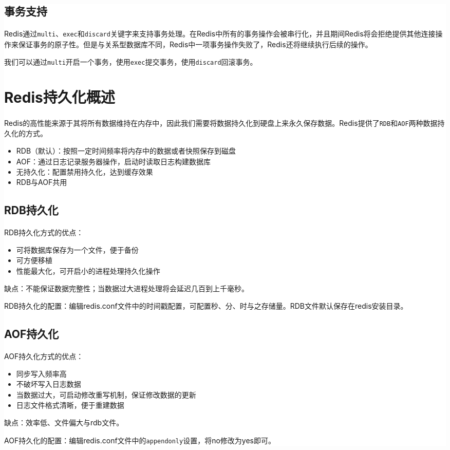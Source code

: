 ## 事务支持
Redis通过`multi`、`exec`和`discard`关键字来支持事务处理。在Redis中所有的事务操作会被串行化，并且期间Redis将会拒绝提供其他连接操作来保证事务的原子性。但是与关系型数据库不同，Redis中一项事务操作失败了，Redis还将继续执行后续的操作。

我们可以通过`multi`开启一个事务，使用`exec`提交事务，使用`discard`回滚事务。

# Redis持久化概述
Redis的高性能来源于其将所有数据维持在内存中，因此我们需要将数据持久化到硬盘上来永久保存数据。Redis提供了`RDB`和`AOF`两种数据持久化的方式。

- RDB（默认）：按照一定时间频率将内存中的数据或者快照保存到磁盘
- AOF：通过日志记录服务器操作，启动时读取日志构建数据库
- 无持久化：配置禁用持久化，达到缓存效果
- RDB与AOF共用

## RDB持久化
RDB持久化方式的优点：
- 可将数据库保存为一个文件，便于备份
- 可方便移植
- 性能最大化，可开启小的进程处理持久化操作

缺点：不能保证数据完整性；当数据过大进程处理将会延迟几百到上千毫秒。

RDB持久化的配置：编辑redis.conf文件中的时间戳配置，可配置秒、分、时与之存储量。RDB文件默认保存在redis安装目录。

## AOF持久化
AOF持久化方式的优点：
- 同步写入频率高
- 不破坏写入日志数据
- 当数据过大，可启动修改重写机制，保证修改数据的更新
- 日志文件格式清晰，便于重建数据

缺点：效率低、文件偏大与rdb文件。

AOF持久化的配置：编辑redis.conf文件中的`appendonly`设置，将no修改为yes即可。
